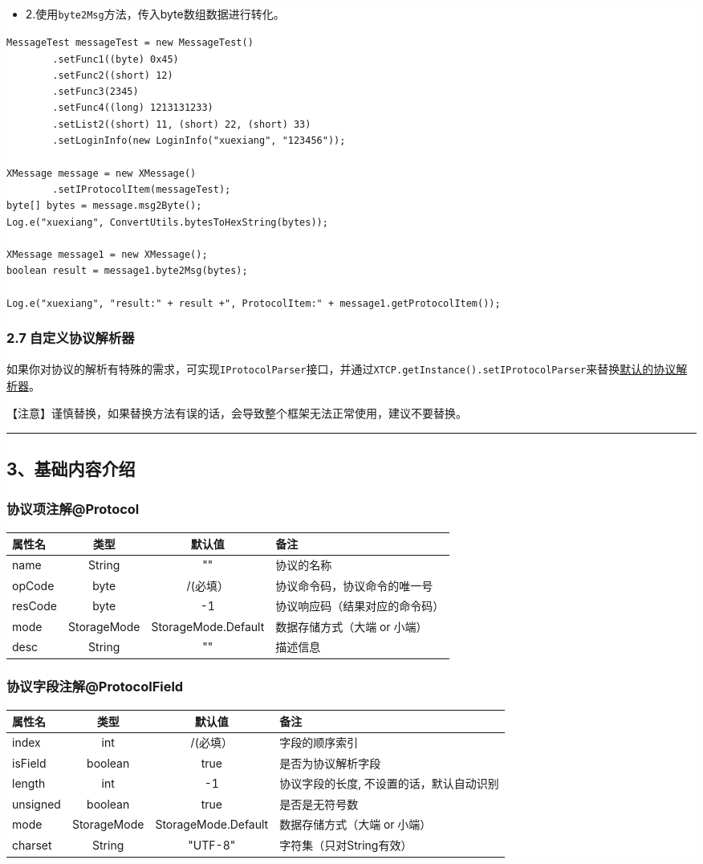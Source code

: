 * 2.使用`byte2Msg`方法，传入byte数组数据进行转化。

```
MessageTest messageTest = new MessageTest()
        .setFunc1((byte) 0x45)
        .setFunc2((short) 12)
        .setFunc3(2345)
        .setFunc4((long) 1213131233)
        .setList2((short) 11, (short) 22, (short) 33)
        .setLoginInfo(new LoginInfo("xuexiang", "123456"));

XMessage message = new XMessage()
        .setIProtocolItem(messageTest);
byte[] bytes = message.msg2Byte();
Log.e("xuexiang", ConvertUtils.bytesToHexString(bytes));

XMessage message1 = new XMessage();
boolean result = message1.byte2Msg(bytes);

Log.e("xuexiang", "result:" + result +", ProtocolItem:" + message1.getProtocolItem());
```

### 2.7 自定义协议解析器

如果你对协议的解析有特殊的需求，可实现`IProtocolParser`接口，并通过`XTCP.getInstance().setIProtocolParser`来替换[默认的协议解析器](https://github.com/xuexiangjys/XTCP/blob/master/xtcp_runtime/src/main/java/com/xuexiang/xtcp/core/parser/impl/DefaultProtocolParser.java)。

【注意】谨慎替换，如果替换方法有误的话，会导致整个框架无法正常使用，建议不要替换。

-----

## 3、基础内容介绍

### 协议项注解@Protocol

属性名 | 类型 | 默认值 | 备注
:-|:-:|:-:|:-
name | String | "" | 协议的名称
opCode | byte | /(必填） | 协议命令码，协议命令的唯一号
resCode | byte | -1 | 协议响应码（结果对应的命令码）
mode | StorageMode | StorageMode.Default | 数据存储方式（大端 or 小端）
desc | String | "" | 描述信息

### 协议字段注解@ProtocolField

属性名 | 类型 | 默认值 | 备注
:-|:-:|:-:|:-
index | int | /(必填） | 字段的顺序索引
isField | boolean | true | 是否为协议解析字段
length | int | -1 | 协议字段的长度, 不设置的话，默认自动识别
unsigned | boolean | true | 是否是无符号数
mode | StorageMode | StorageMode.Default | 数据存储方式（大端 or 小端）
charset | String | "UTF-8" | 字符集（只对String有效）
